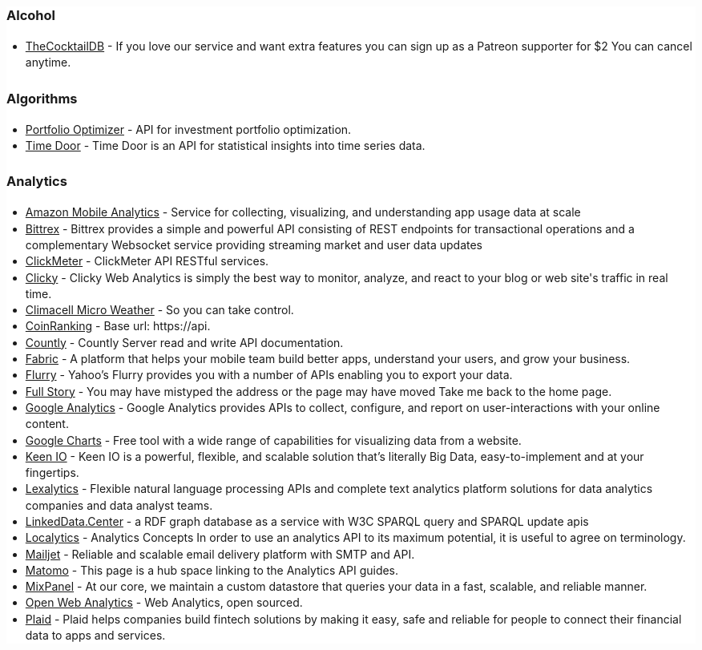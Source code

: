 
### Alcohol
- [TheCocktailDB](https://github.com/apis-directory/apis-directory/tree/master/thecocktaildb) - If you love our service and want extra features you can sign up as a Patreon supporter for $2 You can cancel anytime.


### Algorithms
- [Portfolio Optimizer](https://github.com/apis-directory/apis-directory/tree/master/portfolio-optimizer) - API for investment portfolio optimization.
- [Time Door](https://github.com/apis-directory/apis-directory/tree/master/time-door) - Time Door is an API for statistical insights into time series data.


### Analytics
- [Amazon Mobile Analytics](https://github.com/apis-directory/apis-directory/tree/master/amazon-mobile-analytics) - Service for collecting, visualizing, and understanding app usage data at scale
- [Bittrex](https://github.com/apis-directory/apis-directory/tree/master/bittrex) - Bittrex provides a simple and powerful API consisting of REST endpoints for transactional operations and a complementary Websocket service providing streaming market and user data updates
- [ClickMeter](https://github.com/apis-directory/apis-directory/tree/master/clickmeter) - ClickMeter API RESTful services.
- [Clicky](https://github.com/apis-directory/apis-directory/tree/master/clicky) - Clicky Web Analytics is simply the best way to monitor, analyze, and react to your blog or web site's traffic in real time.
- [Climacell Micro Weather](https://github.com/apis-directory/apis-directory/tree/master/climacell-micro-weather) - So you can take control.
- [CoinRanking](https://github.com/apis-directory/apis-directory/tree/master/coinranking) - Base url: https://api.
- [Countly](https://github.com/apis-directory/apis-directory/tree/master/countly) - Countly Server read and write API documentation.
- [Fabric](https://github.com/apis-directory/apis-directory/tree/master/fabric) - A platform that helps your mobile team build better apps, understand your users, and grow your business.
- [Flurry](https://github.com/apis-directory/apis-directory/tree/master/flurry) - Yahoo’s Flurry provides you with a number of APIs enabling you to export your data.
- [Full Story](https://github.com/apis-directory/apis-directory/tree/master/full-story) - You may have mistyped the address or the page may have moved Take me back to the home page.
- [Google Analytics](https://github.com/apis-directory/apis-directory/tree/master/google-analytics) - Google Analytics provides APIs to collect, configure, and report on user-interactions with your online content.
- [Google Charts](https://github.com/apis-directory/apis-directory/tree/master/google-charts) - Free tool with a wide range of capabilities for visualizing data from a website.
- [Keen IO](https://github.com/apis-directory/apis-directory/tree/master/keen-io) - Keen IO is a powerful, flexible, and scalable solution that’s literally Big Data, easy-to-implement and at your fingertips.
- [Lexalytics](https://github.com/apis-directory/apis-directory/tree/master/semantria) - Flexible natural language processing APIs and complete text analytics platform solutions for data analytics companies and data analyst teams.
- [LinkedData.Center](https://github.com/apis-directory/apis-directory/tree/master/linkeddata-center) - a RDF graph database as a service with W3C SPARQL query and SPARQL update apis
- [Localytics](https://github.com/apis-directory/apis-directory/tree/master/localytics) - Analytics Concepts In order to use an analytics API to its maximum potential, it is useful to agree on terminology.
- [Mailjet](https://github.com/apis-directory/apis-directory/tree/master/mailjet) - Reliable and scalable email delivery platform with SMTP and API.
- [Matomo](https://github.com/apis-directory/apis-directory/tree/master/matomo) - This page is a hub space linking to the Analytics API guides.
- [MixPanel](https://github.com/apis-directory/apis-directory/tree/master/mixpanel) - At our core, we maintain a custom datastore that queries your data in a fast, scalable, and reliable manner.
- [Open Web Analytics](https://github.com/apis-directory/apis-directory/tree/master/open-web-analytics) - Web Analytics, open sourced.
- [Plaid](https://github.com/apis-directory/apis-directory/tree/master/plaid) - Plaid helps companies build fintech solutions by making it easy, safe and reliable for people to connect their financial data to apps and services.